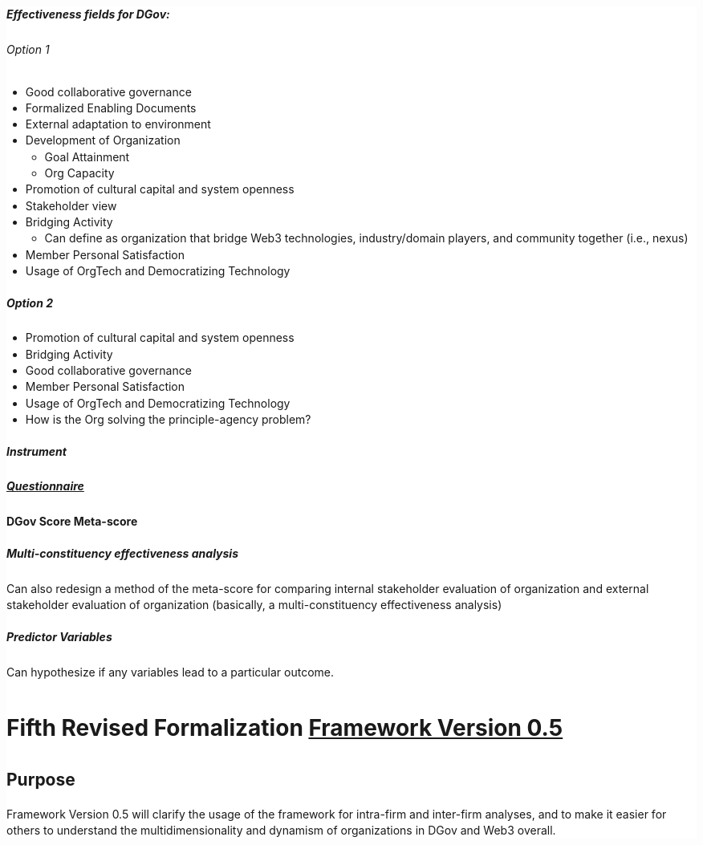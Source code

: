 ##### Effectiveness fields for DGov:

###### Option 1
* Good collaborative governance
* Formalized Enabling Documents
* External adaptation to environment
* Development of Organization
  * Goal Attainment
  * Org Capacity
* Promotion of cultural capital and system openness
* Stakeholder view
* Bridging Activity
  * Can define as organization that bridge Web3 technologies, industry/domain players, and community together (i.e., nexus)
* Member Personal Satisfaction
* Usage of OrgTech and Democratizing Technology


##### Option 2
* Promotion of cultural capital and system openness
* Bridging Activity
* Good collaborative governance
* Member Personal Satisfaction
* Usage of OrgTech and Democratizing Technology
* How is the Org solving the principle-agency problem?

##### Instrument

##### [Questionnaire](https://forms.gle/uV6RTHViQPLgLjrP9)

#### DGov Score Meta-score

##### Multi-constituency effectiveness analysis

Can also redesign a method of the meta-score for comparing internal stakeholder evaluation of organization and external stakeholder evaluation of organization (basically, a multi-constituency effectiveness analysis)

##### Predictor Variables

Can hypothesize if any variables lead to a particular outcome.


# Fifth Revised Formalization [Framework Version 0.5](https://forum.dgov.foundation/t/any-interest-in-a-dgov-score-framework-orgxp/112/50)

## Purpose

Framework Version 0.5 will clarify the usage of the framework for intra-firm and inter-firm analyses, and to make it easier for others to understand the multidimensionality and dynamism of organizations in DGov and Web3 overall.
